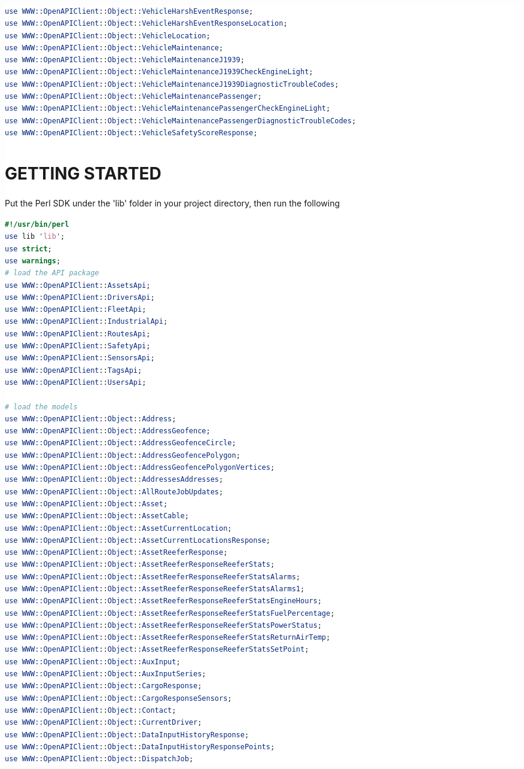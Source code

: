 ```perl
use WWW::OpenAPIClient::Object::VehicleHarshEventResponse;
use WWW::OpenAPIClient::Object::VehicleHarshEventResponseLocation;
use WWW::OpenAPIClient::Object::VehicleLocation;
use WWW::OpenAPIClient::Object::VehicleMaintenance;
use WWW::OpenAPIClient::Object::VehicleMaintenanceJ1939;
use WWW::OpenAPIClient::Object::VehicleMaintenanceJ1939CheckEngineLight;
use WWW::OpenAPIClient::Object::VehicleMaintenanceJ1939DiagnosticTroubleCodes;
use WWW::OpenAPIClient::Object::VehicleMaintenancePassenger;
use WWW::OpenAPIClient::Object::VehicleMaintenancePassengerCheckEngineLight;
use WWW::OpenAPIClient::Object::VehicleMaintenancePassengerDiagnosticTroubleCodes;
use WWW::OpenAPIClient::Object::VehicleSafetyScoreResponse;

````

# GETTING STARTED
Put the Perl SDK under the 'lib' folder in your project directory, then run the following
```perl
#!/usr/bin/perl
use lib 'lib';
use strict;
use warnings;
# load the API package
use WWW::OpenAPIClient::AssetsApi;
use WWW::OpenAPIClient::DriversApi;
use WWW::OpenAPIClient::FleetApi;
use WWW::OpenAPIClient::IndustrialApi;
use WWW::OpenAPIClient::RoutesApi;
use WWW::OpenAPIClient::SafetyApi;
use WWW::OpenAPIClient::SensorsApi;
use WWW::OpenAPIClient::TagsApi;
use WWW::OpenAPIClient::UsersApi;

# load the models
use WWW::OpenAPIClient::Object::Address;
use WWW::OpenAPIClient::Object::AddressGeofence;
use WWW::OpenAPIClient::Object::AddressGeofenceCircle;
use WWW::OpenAPIClient::Object::AddressGeofencePolygon;
use WWW::OpenAPIClient::Object::AddressGeofencePolygonVertices;
use WWW::OpenAPIClient::Object::AddressesAddresses;
use WWW::OpenAPIClient::Object::AllRouteJobUpdates;
use WWW::OpenAPIClient::Object::Asset;
use WWW::OpenAPIClient::Object::AssetCable;
use WWW::OpenAPIClient::Object::AssetCurrentLocation;
use WWW::OpenAPIClient::Object::AssetCurrentLocationsResponse;
use WWW::OpenAPIClient::Object::AssetReeferResponse;
use WWW::OpenAPIClient::Object::AssetReeferResponseReeferStats;
use WWW::OpenAPIClient::Object::AssetReeferResponseReeferStatsAlarms;
use WWW::OpenAPIClient::Object::AssetReeferResponseReeferStatsAlarms1;
use WWW::OpenAPIClient::Object::AssetReeferResponseReeferStatsEngineHours;
use WWW::OpenAPIClient::Object::AssetReeferResponseReeferStatsFuelPercentage;
use WWW::OpenAPIClient::Object::AssetReeferResponseReeferStatsPowerStatus;
use WWW::OpenAPIClient::Object::AssetReeferResponseReeferStatsReturnAirTemp;
use WWW::OpenAPIClient::Object::AssetReeferResponseReeferStatsSetPoint;
use WWW::OpenAPIClient::Object::AuxInput;
use WWW::OpenAPIClient::Object::AuxInputSeries;
use WWW::OpenAPIClient::Object::CargoResponse;
use WWW::OpenAPIClient::Object::CargoResponseSensors;
use WWW::OpenAPIClient::Object::Contact;
use WWW::OpenAPIClient::Object::CurrentDriver;
use WWW::OpenAPIClient::Object::DataInputHistoryResponse;
use WWW::OpenAPIClient::Object::DataInputHistoryResponsePoints;
use WWW::OpenAPIClient::Object::DispatchJob;
```